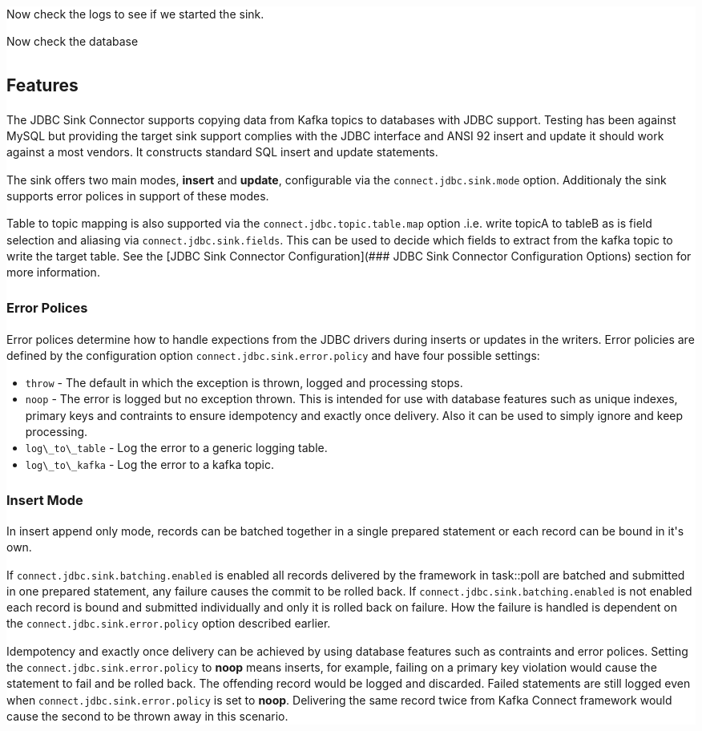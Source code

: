 Now check the logs to see if we started the sink.

```bash
```

Now check the database

```bash

```


## Features

The JDBC Sink Connector supports copying data from Kafka topics to databases with JDBC support. Testing has been against MySQL but providing the target sink support complies with the JDBC interface and ANSI 92 insert and update it should work against a most vendors. It constructs standard SQL insert and update statements.

The sink offers two main modes, **insert** and **update**, configurable via the ``connect.jdbc.sink.mode`` option. Additionaly the sink supports error polices in support of these modes.

Table to topic mapping is also supported via the ``connect.jdbc.topic.table.map`` option .i.e. write topicA to tableB as is field selection and aliasing via ``connect.jdbc.sink.fields``. This can be used to decide which fields to extract from the kafka topic to write the target table. See the [JDBC Sink Connector Configuration](### JDBC Sink Connector Configuration Options) section for more information.

### Error Polices

Error polices determine how to handle expections from the JDBC drivers during inserts or updates in the writers. Error policies are defined by the configuration option ``connect.jdbc.sink.error.policy`` and have four possible settings:

* ``throw`` - The default in which the exception is thrown, logged and processing stops.
* ``noop`` - The error is logged but no exception thrown. This is intended for use with database features such as unique indexes, primary keys and contraints to ensure idempotency and exactly once delivery. Also it can be used to simply ignore and keep processing.
* ``log\_to\_table`` - Log the error to a generic logging table.
* ``log\_to\_kafka`` - Log the error to a kafka topic.


### Insert Mode

In insert append only mode, records can be batched together in a single prepared statement or each record can be bound in it's own. 

If ``connect.jdbc.sink.batching.enabled`` is enabled all records delivered by the framework in task::poll are batched and submitted in one prepared statement, any failure causes the commit to be rolled back. If ``connect.jdbc.sink.batching.enabled`` is not enabled each record is bound and submitted individually and only it is rolled back on failure. How the failure is handled is dependent on the ``connect.jdbc.sink.error.policy`` option described earlier.

Idempotency and exactly once delivery can be achieved by using database features such as contraints and error polices. Setting the ``connect.jdbc.sink.error.policy`` to **noop** means inserts, for example, failing on a primary key violation would cause the statement to fail and be rolled back. The offending record would be logged and discarded. Failed statements are still logged even when ``connect.jdbc.sink.error.policy`` is set to **noop**. Delivering the same record twice from Kafka Connect framework would cause the second to be thrown away in this scenario.
